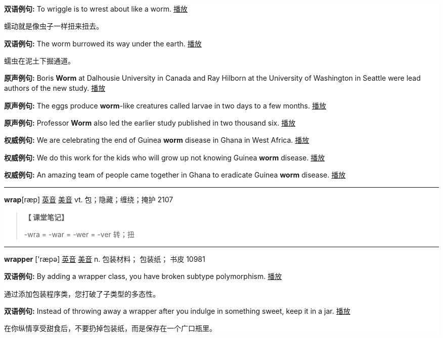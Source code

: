 **双语例句:** To wriggle is to wrest about like a worm. [播放](https://dict.youdao.com/dictvoice?audio=To+wriggle+is+to+wrest+about+like+a+worm.&le=eng&le=eng&type=2)

蠕动就是像虫子一样扭来扭去。 

**双语例句:** The worm burrowed its way under the earth. [播放](https://dict.youdao.com/dictvoice?audio=The+worm+burrowed+its+way+under+the+earth.&le=eng&le=eng&type=2)

蠕虫在泥土下掘通道。 

**原声例句:** Boris **Worm** at Dalhousie University in Canada and Ray Hilborn at the University of Washington in Seattle were lead authors of the new study. [播放](https://dict.youdao.com/pureaudio?docid=-5792054851657125648)

**原声例句:** The eggs produce **worm**-like creatures called larvae in two days to a few months. [播放](https://dict.youdao.com/pureaudio?docid=-6426529765258219558)

**原声例句:** Professor **Worm** also led the earlier study published in two thousand six. [播放](https://dict.youdao.com/pureaudio?docid=3520277245761461848)

**权威例句:** We are celebrating the end of Guinea **worm** disease in Ghana in West Africa.  [播放](https://dict.youdao.com/dictvoice?audio=We+are+celebrating+the+end+of+Guinea+worm+disease+in+Ghana+in+West+Africa.+&le=eng&type=2)

**权威例句:** We do this work for the kids who will grow up not knowing Guinea **worm** disease.  [播放](https://dict.youdao.com/dictvoice?audio=We+do+this+work+for+the+kids+who+will+grow+up+not+knowing+Guinea+worm+disease.+&le=eng&type=2)

**权威例句:** An amazing team of people came together in Ghana to eradicate Guinea **worm** disease.  [播放](https://dict.youdao.com/dictvoice?audio=An+amazing+team+of+people+came+together+in+Ghana+to+eradicate+Guinea+worm+disease.+&le=eng&type=2)


***

**wrap**\[ræp] [英音](https://dict.youdao.com/dictvoice?audio=\&type=1)  [美音](https://dict.youdao.com/dictvoice?audio=\&type=2)  vt. 包；隐藏；缠绕；掩护 2107

> **【 课堂笔记】**
>
> \-wra = -war = -wer = -ver 转；扭

***

**wrapper** \['ræpə] [英音](https://dict.youdao.com/dictvoice?audio=wrapper\&type=1)  [美音](https://dict.youdao.com/dictvoice?audio=wrapper\&type=2)  n. 包装材料； 包装纸； 书皮 10981




**双语例句:** By adding a wrapper class, you have broken subtype polymorphism. [播放](https://dict.youdao.com/dictvoice?audio=By+adding+a+wrapper+class%2C+you+have+broken+subtype+polymorphism.&le=eng&le=eng&type=2)

通过添加包装程序类，您打破了子类型的多态性。 

**双语例句:** Instead of throwing away a wrapper after you indulge in something sweet, keep it in a jar. [播放](https://dict.youdao.com/dictvoice?audio=Instead+of+throwing+away+a+wrapper+after+you+indulge+in+something+sweet%2C+keep+it+in+a+jar.&le=eng&le=eng&type=2)

在你纵情享受甜食后，不要扔掉包装纸，而是保存在一个广口瓶里。 

